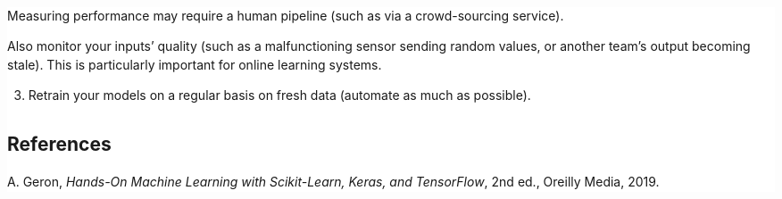 Measuring performance may require a human pipeline (such as via a crowd-sourcing service).

Also monitor your inputs’ quality (such as a malfunctioning sensor sending random values, or another team’s output becoming stale). This is particularly important for online learning systems.

3. Retrain your models on a regular basis on fresh data (automate as much as possible).



## References

A. Geron, _Hands-On Machine Learning with Scikit-Learn, Keras, and TensorFlow_, 2nd ed., Oreilly Media, 2019. 

